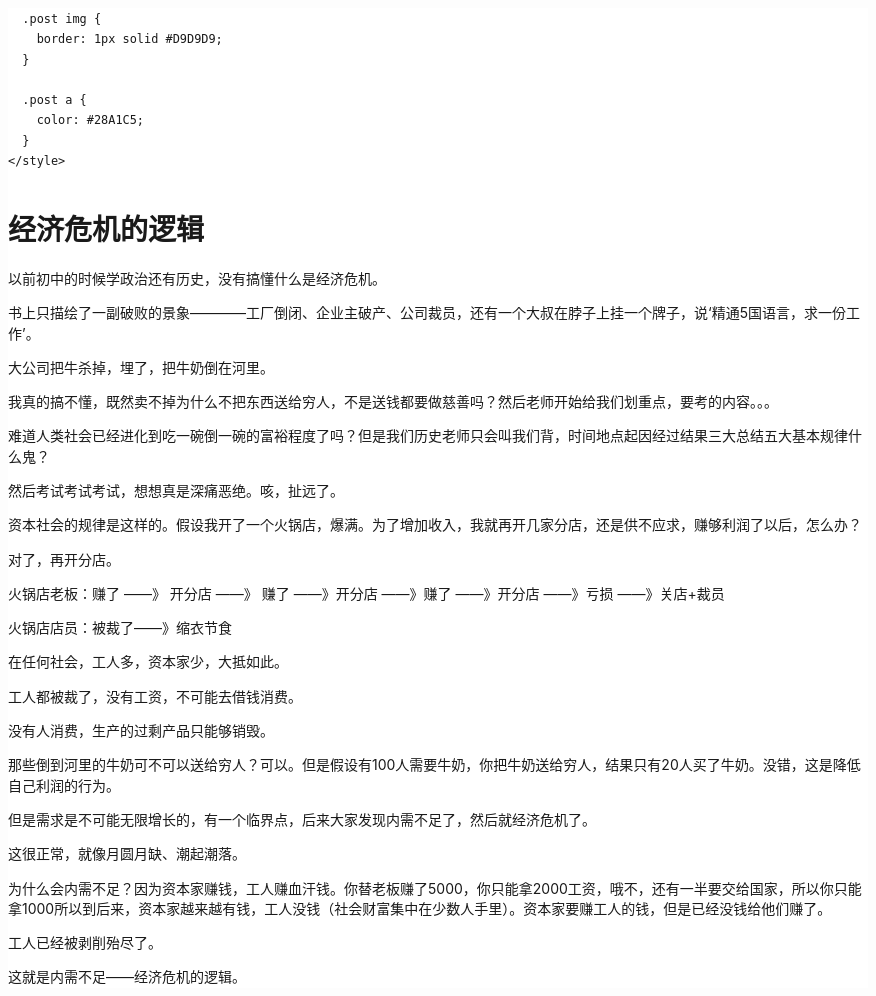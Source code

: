       .post img {
        border: 1px solid #D9D9D9;
      }

      .post a {
        color: #28A1C5;
      }
    </style>
  </head>
  <body>
    <div class="container">
      <div class="post">
        <h1 class="title">经济危机的逻辑</h1>
        <div class="show-content">
          <p>以前初中的时候学政治还有历史，没有搞懂什么是经济危机。<br></p><p>书上只描绘了一副破败的景象————工厂倒闭、企业主破产、公司裁员，还有一个大叔在脖子上挂一个牌子，说‘精通5国语言，求一份工作’。</p><p>大公司把牛杀掉，埋了，把牛奶倒在河里。</p><p>我真的搞不懂，既然卖不掉为什么不把东西送给穷人，不是送钱都要做慈善吗？然后老师开始给我们划重点，要考的内容。。。</p><p>难道人类社会已经进化到吃一碗倒一碗的富裕程度了吗？但是我们历史老师只会叫我们背，时间地点起因经过结果三大总结五大基本规律什么鬼？</p><p>然后考试考试考试，想想真是深痛恶绝。咳，扯远了。</p><p>资本社会的规律是这样的。假设我开了一个火锅店，爆满。为了增加收入，我就再开几家分店，还是供不应求，赚够利润了以后，怎么办？</p><p>对了，再开分店。</p><p>火锅店老板：赚了 ——》 开分店 ——》 赚了 ——》开分店 ——》赚了 ——》开分店 ——》亏损 ——》关店+裁员</p><p>火锅店店员：被裁了——》缩衣节食</p><p>在任何社会，工人多，资本家少，大抵如此。</p><p>工人都被裁了，没有工资，不可能去借钱消费。</p><p>没有人消费，生产的过剩产品只能够销毁。</p><p>那些倒到河里的牛奶可不可以送给穷人？可以。但是假设有100人需要牛奶，你把牛奶送给穷人，结果只有20人买了牛奶。没错，这是降低自己利润的行为。</p><p>但是需求是不可能无限增长的，有一个临界点，后来大家发现内需不足了，然后就经济危机了。</p><p>这很正常，就像月圆月缺、潮起潮落。</p><p>为什么会内需不足？因为资本家赚钱，工人赚血汗钱。你替老板赚了5000，你只能拿2000工资，哦不，还有一半要交给国家，所以你只能拿1000所以到后来，资本家越来越有钱，工人没钱（社会财富集中在少数人手里）。资本家要赚工人的钱，但是已经没钱给他们赚了。</p><p>工人已经被剥削殆尽了。</p><p>这就是内需不足——经济危机的逻辑。<br></p>
        </div>
      </div>
    </div>
  </body>
</html>
